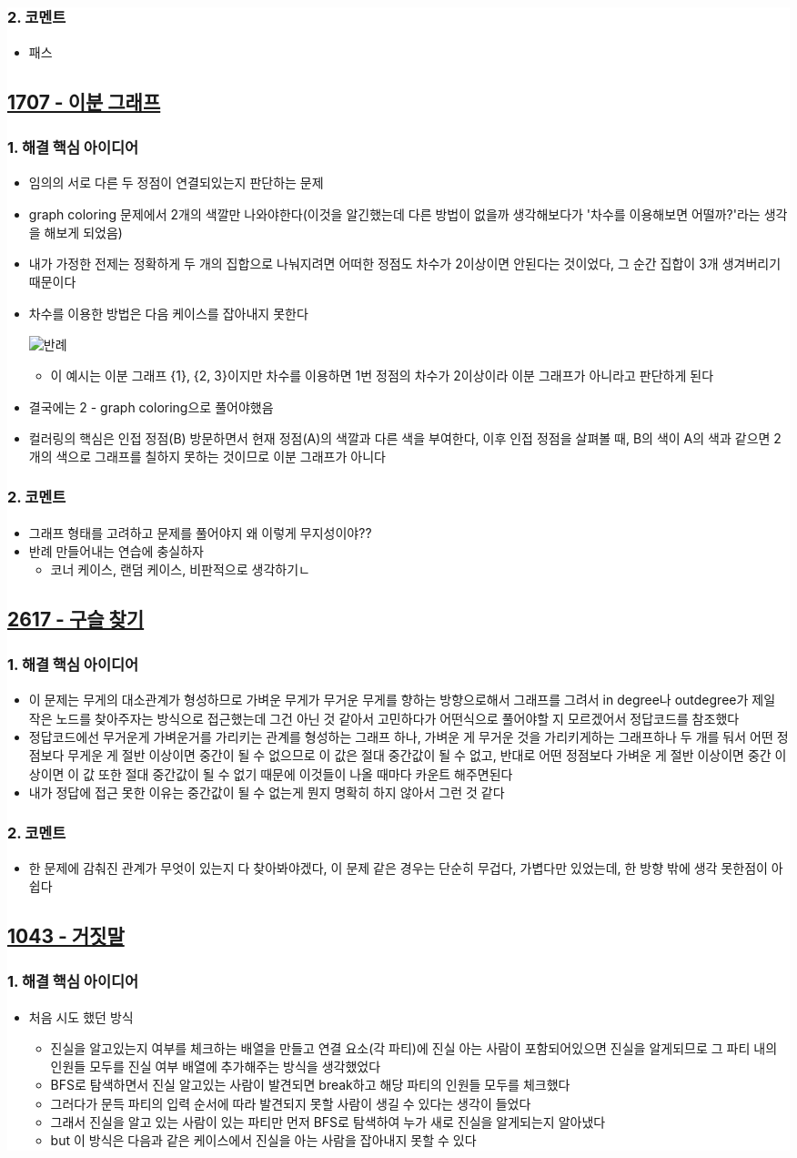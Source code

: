 ### 2. 코멘트

- 패스

## [1707 - 이분 그래프](https://www.acmicpc.net/problem/1707)

### 1. 해결 핵심 아이디어

- 임의의 서로 다른 두 정점이 연결되있는지 판단하는 문제
- graph coloring 문제에서 2개의 색깔만 나와야한다(이것을 알긴했는데 다른 방법이 없을까 생각해보다가 '차수를 이용해보면 어떨까?'라는 생각을 해보게 되었음)
- 내가 가정한 전제는 정확하게 두 개의 집합으로 나눠지려면 어떠한 정점도 차수가 2이상이면 안된다는 것이었다, 그 순간 집합이 3개 생겨버리기 때문이다
- 차수를 이용한 방법은 다음 케이스를 잡아내지 못한다

  ![반례]("https://user-images.githubusercontent.com/48282185/202598947-a2bbf04c-acae-4003-b43b-4be681766336.png")

  - 이 예시는 이분 그래프 {1}, {2, 3}이지만 차수를 이용하면 1번 정점의 차수가 2이상이라 이분 그래프가 아니라고 판단하게 된다

- 결국에는 2 - graph coloring으로 풀어야했음
- 컬러링의 핵심은 인접 정점(B) 방문하면서 현재 정점(A)의 색깔과 다른 색을 부여한다, 이후 인접 정점을 살펴볼 때, B의 색이 A의 색과 같으면 2개의 색으로 그래프를 칠하지 못하는 것이므로 이분 그래프가 아니다

### 2. 코멘트

- 그래프 형태를 고려하고 문제를 풀어야지 왜 이렇게 무지성이야??
- 반례 만들어내는 연습에 충실하자
  - 코너 케이스, 랜덤 케이스, 비판적으로 생각하기ㄴ

## [2617 - 구슬 찾기](https://www.acmicpc.net/problem/2617)

### 1. 해결 핵심 아이디어

- 이 문제는 무게의 대소관계가 형성하므로 가벼운 무게가 무거운 무게를 향하는 방향으로해서 그래프를 그려서 in degree나 outdegree가 제일 작은 노드를 찾아주자는 방식으로 접근했는데 그건 아닌 것 같아서 고민하다가 어떤식으로 풀어야할 지 모르겠어서 정답코드를 참조했다
- 정답코드에선 무거운게 가벼운거를 가리키는 관계를 형성하는 그래프 하나, 가벼운 게 무거운 것을 가리키게하는 그래프하나 두 개를 둬서 어떤 정점보다 무게운 게 절반 이상이면 중간이 될 수 없으므로 이 값은 절대 중간값이 될 수 없고, 반대로 어떤 정점보다 가벼운 게 절반 이상이면 중간 이상이면 이 값 또한 절대 중간값이 될 수 없기 때문에 이것들이 나올 때마다 카운트 해주면된다
- 내가 정답에 접근 못한 이유는 중간값이 될 수 없는게 뭔지 명확히 하지 않아서 그런 것 같다

### 2. 코멘트

- 한 문제에 감춰진 관계가 무엇이 있는지 다 찾아봐야겠다, 이 문제 같은 경우는 단순히 무겁다, 가볍다만 있었는데, 한 방향 밖에 생각 못한점이 아쉽다

## [1043 - 거짓말](https://www.acmicpc.net/problem/1043)

### 1. 해결 핵심 아이디어

- 처음 시도 했던 방식

  - 진실을 알고있는지 여부를 체크하는 배열을 만들고 연결 요소(각 파티)에 진실 아는 사람이 포함되어있으면 진실을 알게되므로 그 파티 내의 인원들 모두를 진실 여부 배열에 추가해주는 방식을 생각했었다
  - BFS로 탐색하면서 진실 알고있는 사람이 발견되면 break하고 해당 파티의 인원들 모두를 체크했다
  - 그러다가 문득 파티의 입력 순서에 따라 발견되지 못할 사람이 생길 수 있다는 생각이 들었다
  - 그래서 진실을 알고 있는 사람이 있는 파티만 먼저 BFS로 탐색하여 누가 새로 진실을 알게되는지 알아냈다
  - but 이 방식은 다음과 같은 케이스에서 진실을 아는 사람을 잡아내지 못할 수 있다
